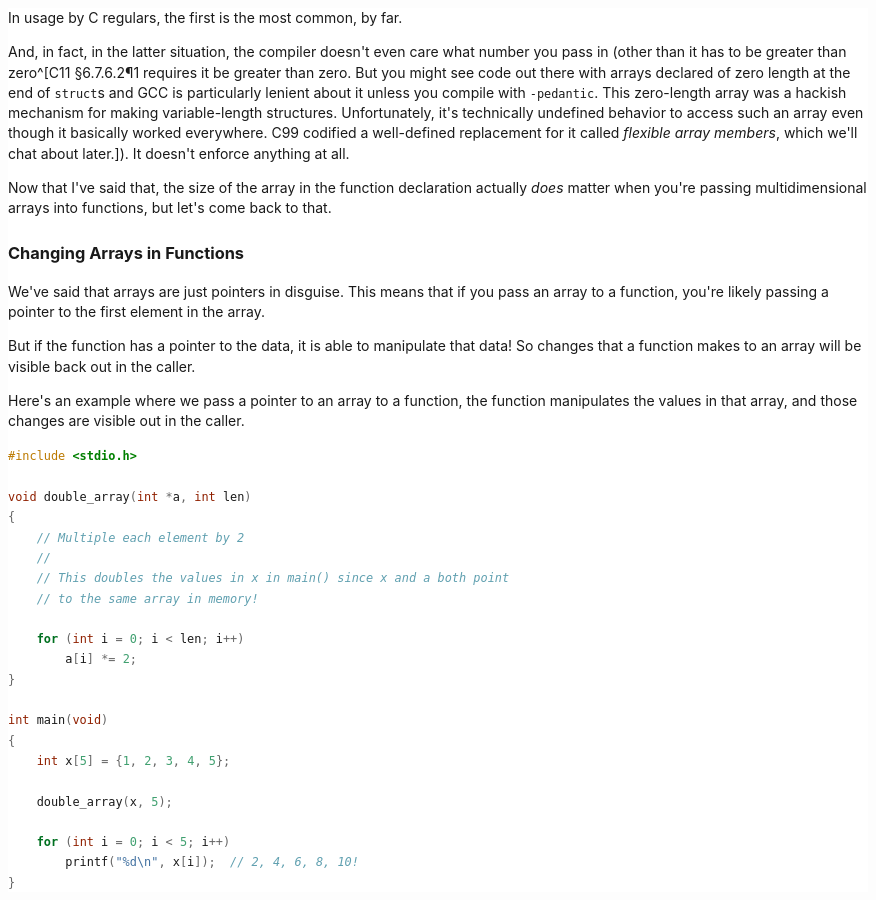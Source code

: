 In usage by C regulars, the first is the most common, by far.

And, in fact, in the latter situation, the compiler doesn't even care
what number you pass in (other than it has to be greater than zero^[C11
§6.7.6.2¶1 requires it be greater than zero. But you might see code out
there with arrays declared of zero length at the end of `struct`s and
GCC is particularly lenient about it unless you compile with
`-pedantic`. This zero-length array was a hackish mechanism for making
variable-length structures. Unfortunately, it's technically undefined
behavior to access such an array even though it basically worked
everywhere. C99 codified a well-defined replacement for it called
_flexible array members_, which we'll chat about later.]). It doesn't
enforce anything at all. 

Now that I've said that, the size of the array in the function
declaration actually _does_ matter when you're passing multidimensional
arrays into functions, but let's come back to that.

### Changing Arrays in Functions

We've said that arrays are just pointers in disguise. This means that if
you pass an array to a function, you're likely passing a pointer to the
first element in the array.

But if the function has a pointer to the data, it is able to manipulate
that data! So changes that a function makes to an array will be visible
back out in the caller.

Here's an example where we pass a pointer to an array to a function,
the function manipulates the values in that array, and those changes are
visible out in the caller.

``` {.c .numberLines}
#include <stdio.h>

void double_array(int *a, int len)
{
    // Multiple each element by 2
    //
    // This doubles the values in x in main() since x and a both point
    // to the same array in memory!

    for (int i = 0; i < len; i++)
        a[i] *= 2;
}

int main(void)
{
    int x[5] = {1, 2, 3, 4, 5};

    double_array(x, 5);

    for (int i = 0; i < 5; i++)
        printf("%d\n", x[i]);  // 2, 4, 6, 8, 10!
}
```
